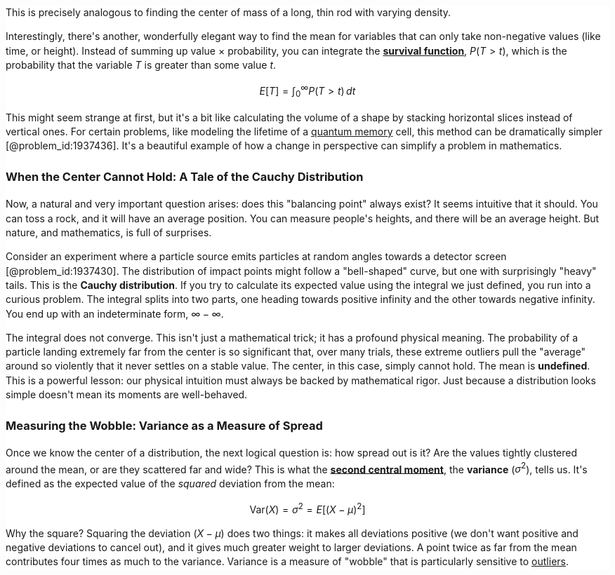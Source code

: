 This is precisely analogous to finding the center of mass of a long, thin rod with varying density.

Interestingly, there's another, wonderfully elegant way to find the mean for variables that can only take non-negative values (like time, or height). Instead of summing up value × probability, you can integrate the **[survival function](@article_id:266889)**, $P(T > t)$, which is the probability that the variable $T$ is greater than some value $t$.

$$
E[T] = \int_{0}^{\infty} P(T > t) \, dt
$$

This might seem strange at first, but it's a bit like calculating the volume of a shape by stacking horizontal slices instead of vertical ones. For certain problems, like modeling the lifetime of a [quantum memory](@article_id:144148) cell, this method can be dramatically simpler [@problem_id:1937436]. It's a beautiful example of how a change in perspective can simplify a problem in mathematics.

### When the Center Cannot Hold: A Tale of the Cauchy Distribution

Now, a natural and very important question arises: does this "balancing point" always exist? It seems intuitive that it should. You can toss a rock, and it will have an average position. You can measure people's heights, and there will be an average height. But nature, and mathematics, is full of surprises.

Consider an experiment where a particle source emits particles at random angles towards a detector screen [@problem_id:1937430]. The distribution of impact points might follow a "bell-shaped" curve, but one with surprisingly "heavy" tails. This is the **Cauchy distribution**. If you try to calculate its expected value using the integral we just defined, you run into a curious problem. The integral splits into two parts, one heading towards positive infinity and the other towards negative infinity. You end up with an indeterminate form, $\infty - \infty$.

The integral does not converge. This isn't just a mathematical trick; it has a profound physical meaning. The probability of a particle landing extremely far from the center is so significant that, over many trials, these extreme outliers pull the "average" around so violently that it never settles on a stable value. The center, in this case, simply cannot hold. The mean is **undefined**. This is a powerful lesson: our physical intuition must always be backed by mathematical rigor. Just because a distribution looks simple doesn't mean its moments are well-behaved.

### Measuring the Wobble: Variance as a Measure of Spread

Once we know the center of a distribution, the next logical question is: how spread out is it? Are the values tightly clustered around the mean, or are they scattered far and wide? This is what the **[second central moment](@article_id:200264)**, the **variance** ($\sigma^2$), tells us. It's defined as the expected value of the *squared* deviation from the mean:

$$
\text{Var}(X) = \sigma^2 = E[(X-\mu)^2]
$$

Why the square? Squaring the deviation $(X-\mu)$ does two things: it makes all deviations positive (we don't want positive and negative deviations to cancel out), and it gives much greater weight to larger deviations. A point twice as far from the mean contributes four times as much to the variance. Variance is a measure of "wobble" that is particularly sensitive to [outliers](@article_id:172372).
